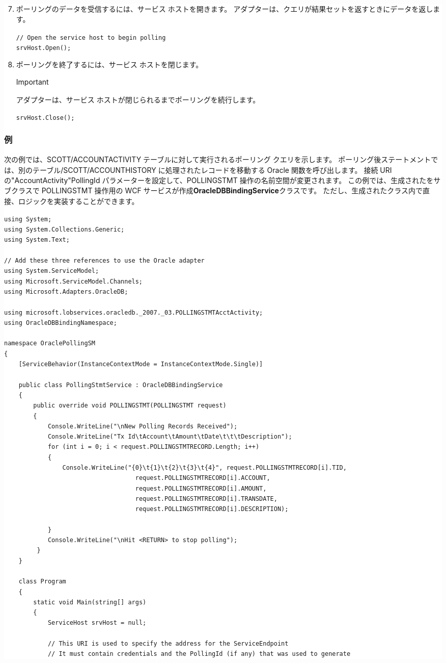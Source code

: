 7.  ポーリングのデータを受信するには、サービス ホストを開きます。 アダプターは、クエリが結果セットを返すときにデータを返します。  
  
    ```  
    // Open the service host to begin polling  
    srvHost.Open();  
    ```  
  
8.  ポーリングを終了するには、サービス ホストを閉じます。  
  
    > [!IMPORTANT]
    >  アダプターは、サービス ホストが閉じられるまでポーリングを続行します。  
  
    ```  
    srvHost.Close();  
    ```  
  
### <a name="example"></a>例  
 次の例では、SCOTT/ACCOUNTACTIVITY テーブルに対して実行されるポーリング クエリを示します。 ポーリング後ステートメントでは、別のテーブル/SCOTT/ACCOUNTHISTORY に処理されたレコードを移動する Oracle 関数を呼び出します。 接続 URI の"AccountActivity"PollingId パラメーターを設定して、POLLINGSTMT 操作の名前空間が変更されます。 この例では、生成されたをサブクラスで POLLINGSTMT 操作用の WCF サービスが作成**OracleDBBindingService**クラスです。 ただし、生成されたクラス内で直接、ロジックを実装することができます。  
  
```  
using System;  
using System.Collections.Generic;  
using System.Text;  
  
// Add these three references to use the Oracle adapter  
using System.ServiceModel;  
using Microsoft.ServiceModel.Channels;  
using Microsoft.Adapters.OracleDB;  
  
using microsoft.lobservices.oracledb._2007._03.POLLINGSTMTAcctActivity;  
using OracleDBBindingNamespace;  
  
namespace OraclePollingSM  
{  
    [ServiceBehavior(InstanceContextMode = InstanceContextMode.Single)]  
  
    public class PollingStmtService : OracleDBBindingService  
    {  
        public override void POLLINGSTMT(POLLINGSTMT request)  
        {  
            Console.WriteLine("\nNew Polling Records Received");  
            Console.WriteLine("Tx Id\tAccount\tAmount\tDate\t\t\tDescription");  
            for (int i = 0; i < request.POLLINGSTMTRECORD.Length; i++)  
            {  
                Console.WriteLine("{0}\t{1}\t{2}\t{3}\t{4}", request.POLLINGSTMTRECORD[i].TID,  
                                    request.POLLINGSTMTRECORD[i].ACCOUNT,  
                                    request.POLLINGSTMTRECORD[i].AMOUNT,  
                                    request.POLLINGSTMTRECORD[i].TRANSDATE,  
                                    request.POLLINGSTMTRECORD[i].DESCRIPTION);  
  
            }  
            Console.WriteLine("\nHit <RETURN> to stop polling");  
         }  
    }  
  
    class Program  
    {  
        static void Main(string[] args)  
        {  
            ServiceHost srvHost = null;  
  
            // This URI is used to specify the address for the ServiceEndpoint  
            // It must contain credentials and the PollingId (if any) that was used to generate  
```